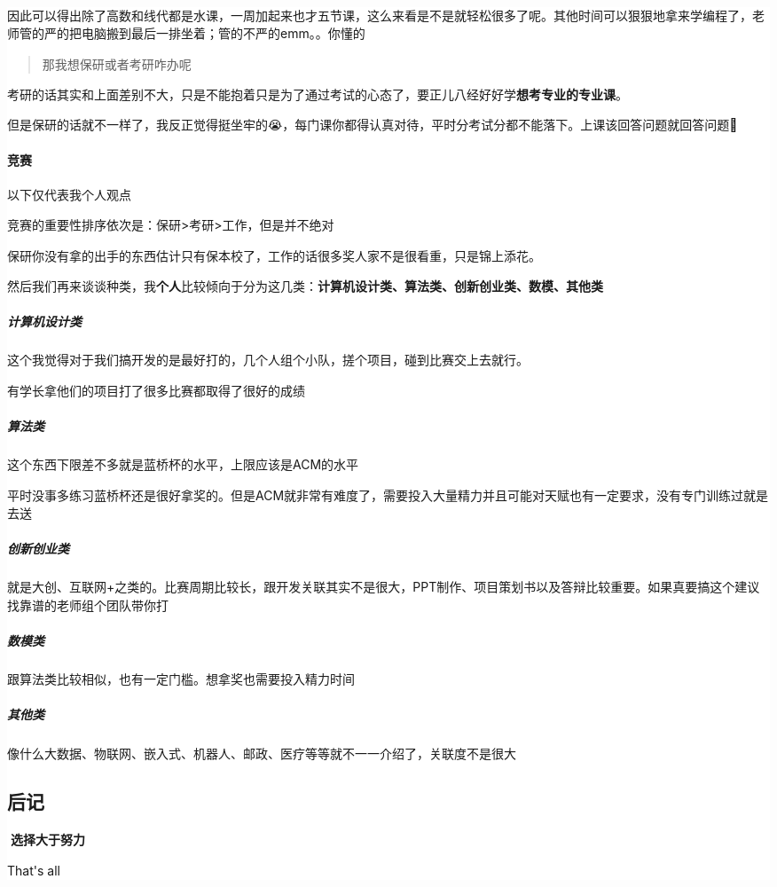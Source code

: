 因此可以得出除了高数和线代都是水课，一周加起来也才五节课，这么来看是不是就轻松很多了呢。其他时间可以狠狠地拿来学编程了，老师管的严的把电脑搬到最后一排坐着；管的不严的emm。。你懂的

> 那我想保研或者考研咋办呢

考研的话其实和上面差别不大，只是不能抱着只是为了通过考试的心态了，要正儿八经好好学**想考专业的专业课**。

但是保研的话就不一样了，我反正觉得挺坐牢的😭，每门课你都得认真对待，平时分考试分都不能落下。上课该回答问题就回答问题🙋

#### 竞赛

以下仅代表我个人观点

竞赛的重要性排序依次是：保研>考研>工作，但是并不绝对

保研你没有拿的出手的东西估计只有保本校了，工作的话很多奖人家不是很看重，只是锦上添花。

然后我们再来谈谈种类，我**个人**比较倾向于分为这几类：**计算机设计类、算法类、创新创业类、数模、其他类**

##### 计算机设计类

这个我觉得对于我们搞开发的是最好打的，几个人组个小队，搓个项目，碰到比赛交上去就行。

有学长拿他们的项目打了很多比赛都取得了很好的成绩

##### 算法类

这个东西下限差不多就是蓝桥杯的水平，上限应该是ACM的水平

平时没事多练习蓝桥杯还是很好拿奖的。但是ACM就非常有难度了，需要投入大量精力并且可能对天赋也有一定要求，没有专门训练过就是去送

##### 创新创业类

就是大创、互联网+之类的。比赛周期比较长，跟开发关联其实不是很大，PPT制作、项目策划书以及答辩比较重要。如果真要搞这个建议找靠谱的老师组个团队带你打

##### 数模类

跟算法类比较相似，也有一定门槛。想拿奖也需要投入精力时间

##### 其他类

像什么大数据、物联网、嵌入式、机器人、邮政、医疗等等就不一一介绍了，关联度不是很大

## 后记

​	**选择大于努力**

That's all

